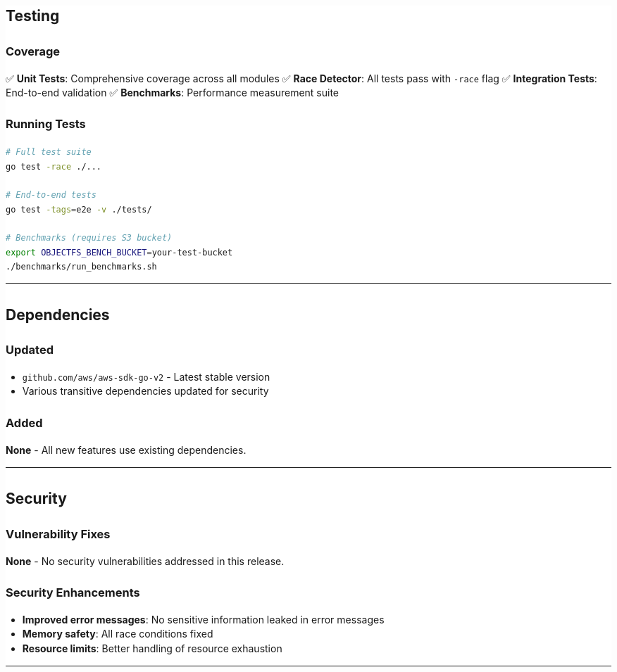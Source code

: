 
## Testing

### Coverage

✅ **Unit Tests**: Comprehensive coverage across all modules
✅ **Race Detector**: All tests pass with `-race` flag
✅ **Integration Tests**: End-to-end validation
✅ **Benchmarks**: Performance measurement suite

### Running Tests

```bash
# Full test suite
go test -race ./...

# End-to-end tests
go test -tags=e2e -v ./tests/

# Benchmarks (requires S3 bucket)
export OBJECTFS_BENCH_BUCKET=your-test-bucket
./benchmarks/run_benchmarks.sh
```

---

## Dependencies

### Updated

- `github.com/aws/aws-sdk-go-v2` - Latest stable version
- Various transitive dependencies updated for security

### Added

**None** - All new features use existing dependencies.

---

## Security

### Vulnerability Fixes

**None** - No security vulnerabilities addressed in this release.

### Security Enhancements

- **Improved error messages**: No sensitive information leaked in error messages
- **Memory safety**: All race conditions fixed
- **Resource limits**: Better handling of resource exhaustion

---
